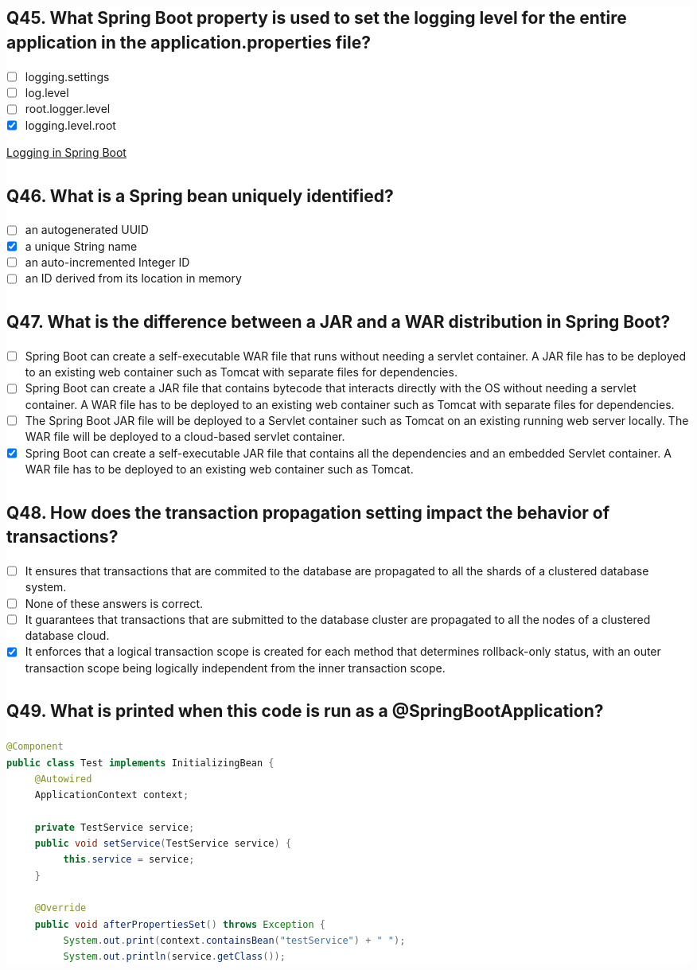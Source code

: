 ## Q45. What Spring Boot property is used to set the logging level for the entire application in the application.properties file?

- [ ] logging.settings
- [ ] log.level
- [ ] root.logger.level
- [x] logging.level.root

[Logging in Spring Boot](https://www.baeldung.com/spring-boot-logging)

## Q46. What is a Spring bean uniquely identified?

- [ ] an autogenerated UUID
- [x] a unique String name
- [ ] an auto-incremented Integer ID
- [ ] an ID derived from its location in memory

## Q47. What is the difference between a JAR and a WAR distribution in Spring Boot?

- [ ] Spring Boot can create a self-executable WAR file that runs without needing a servlet container. A JAR file has to be deployed to an existing web container such as Tomcat with separate files for dependencies.
- [ ] Spring Boot can create a JAR file that contains bytecode that interacts directly with the OS without needing a servlet container. A WAR file has to be deployed to an existing web container such as Tomcat with separate files for dependencies.
- [ ] The Spring Boot JAR file will be deployed to a Servlet container such as Tomcat on an existing running web server locally. The WAR file will be deployed to a cloud-based servlet container.
- [x] Spring Boot can create a self-executable JAR file that contains all the dependencies and an embedded Servlet container. A WAR file has to be deployed to an existing web container such as Tomcat.

## Q48. How does the transaction propagation setting impact the behavior of transactions?

- [ ] It ensures that transactions that are commited to the database are propagated to all the shards of a clustered database system.
- [ ] None of these answers is correct.
- [ ] It guarantees that transactions that are submitted to the database cluster are propagated to all the nodes of a clustered database cloud.
- [x] It enforces that a logical transaction scope is created for each method that determines rollback-only status, with an outer transaction scope being logically independent from the inner transaction scope.

## Q49. What is printed when this code is run as a @SpringBootApplication?

```java
@Component
public class Test implements InitializingBean {
     @Autowired
     ApplicationContext context;

     private TestService service;
     public void setService(TestService service) {
          this.service = service;
     }

     @Override
     public void afterPropertiesSet() throws Exception {
          System.out.print(context.containsBean("testService") + " ");
          System.out.println(service.getClass());
```